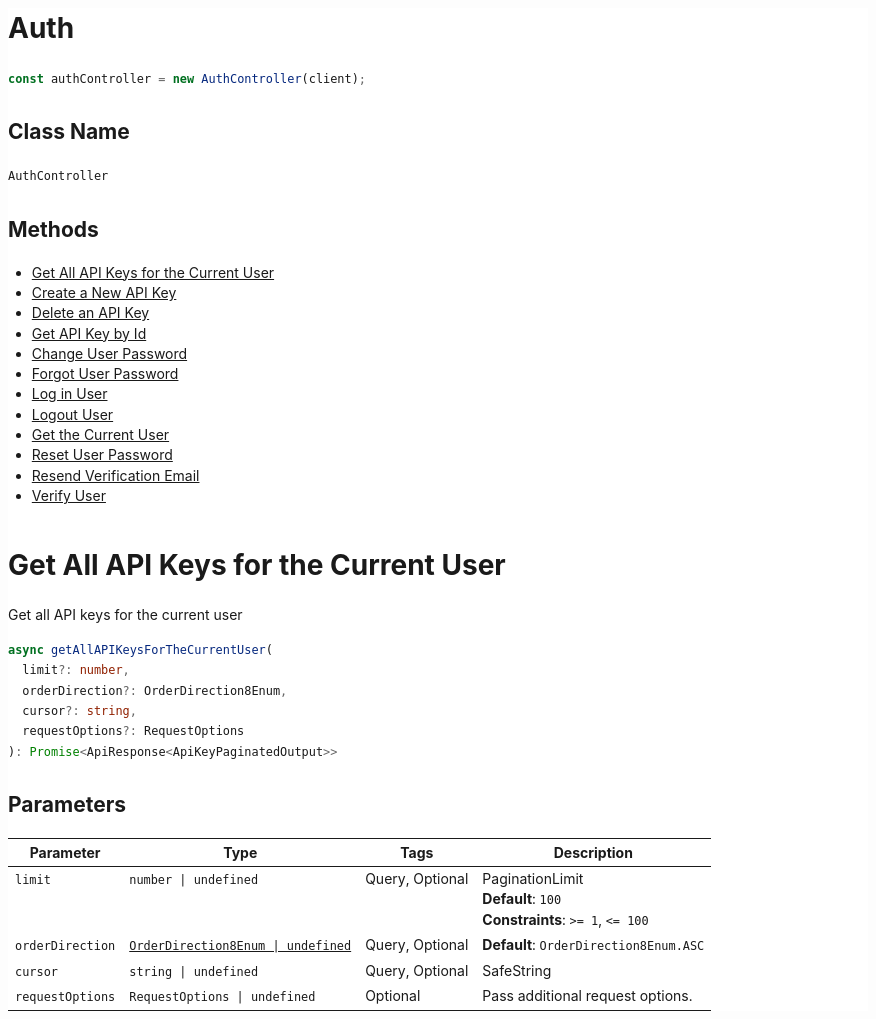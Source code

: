# Auth

```ts
const authController = new AuthController(client);
```

## Class Name

`AuthController`

## Methods

* [Get All API Keys for the Current User](../../doc/controllers/auth.md#get-all-api-keys-for-the-current-user)
* [Create a New API Key](../../doc/controllers/auth.md#create-a-new-api-key)
* [Delete an API Key](../../doc/controllers/auth.md#delete-an-api-key)
* [Get API Key by Id](../../doc/controllers/auth.md#get-api-key-by-id)
* [Change User Password](../../doc/controllers/auth.md#change-user-password)
* [Forgot User Password](../../doc/controllers/auth.md#forgot-user-password)
* [Log in User](../../doc/controllers/auth.md#log-in-user)
* [Logout User](../../doc/controllers/auth.md#logout-user)
* [Get the Current User](../../doc/controllers/auth.md#get-the-current-user)
* [Reset User Password](../../doc/controllers/auth.md#reset-user-password)
* [Resend Verification Email](../../doc/controllers/auth.md#resend-verification-email)
* [Verify User](../../doc/controllers/auth.md#verify-user)


# Get All API Keys for the Current User

Get all API keys for the current user

```ts
async getAllAPIKeysForTheCurrentUser(
  limit?: number,
  orderDirection?: OrderDirection8Enum,
  cursor?: string,
  requestOptions?: RequestOptions
): Promise<ApiResponse<ApiKeyPaginatedOutput>>
```

## Parameters

| Parameter | Type | Tags | Description |
|  --- | --- | --- | --- |
| `limit` | `number \| undefined` | Query, Optional | PaginationLimit<br>**Default**: `100`<br>**Constraints**: `>= 1`, `<= 100` |
| `orderDirection` | [`OrderDirection8Enum \| undefined`](../../doc/models/order-direction-8-enum.md) | Query, Optional | **Default**: `OrderDirection8Enum.ASC` |
| `cursor` | `string \| undefined` | Query, Optional | SafeString |
| `requestOptions` | `RequestOptions \| undefined` | Optional | Pass additional request options. |
